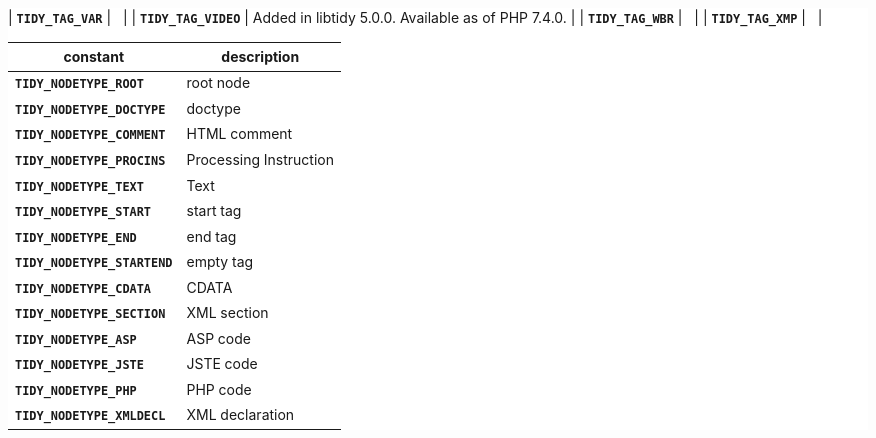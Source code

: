 | **`TIDY_TAG_VAR`**        |                                                    |
| **`TIDY_TAG_VIDEO`**      | Added in libtidy 5.0.0. Available as of PHP 7.4.0. |
| **`TIDY_TAG_WBR`**        |                                                    |
| **`TIDY_TAG_XMP`**        |                                                    |

| constant                     | description            |
|------------------------------|------------------------|
| **`TIDY_NODETYPE_ROOT`**     | root node              |
| **`TIDY_NODETYPE_DOCTYPE`**  | doctype                |
| **`TIDY_NODETYPE_COMMENT`**  | HTML comment           |
| **`TIDY_NODETYPE_PROCINS`**  | Processing Instruction |
| **`TIDY_NODETYPE_TEXT`**     | Text                   |
| **`TIDY_NODETYPE_START`**    | start tag              |
| **`TIDY_NODETYPE_END`**      | end tag                |
| **`TIDY_NODETYPE_STARTEND`** | empty tag              |
| **`TIDY_NODETYPE_CDATA`**    | CDATA                  |
| **`TIDY_NODETYPE_SECTION`**  | XML section            |
| **`TIDY_NODETYPE_ASP`**      | ASP code               |
| **`TIDY_NODETYPE_JSTE`**     | JSTE code              |
| **`TIDY_NODETYPE_PHP`**      | PHP code               |
| **`TIDY_NODETYPE_XMLDECL`**  | XML declaration        |
